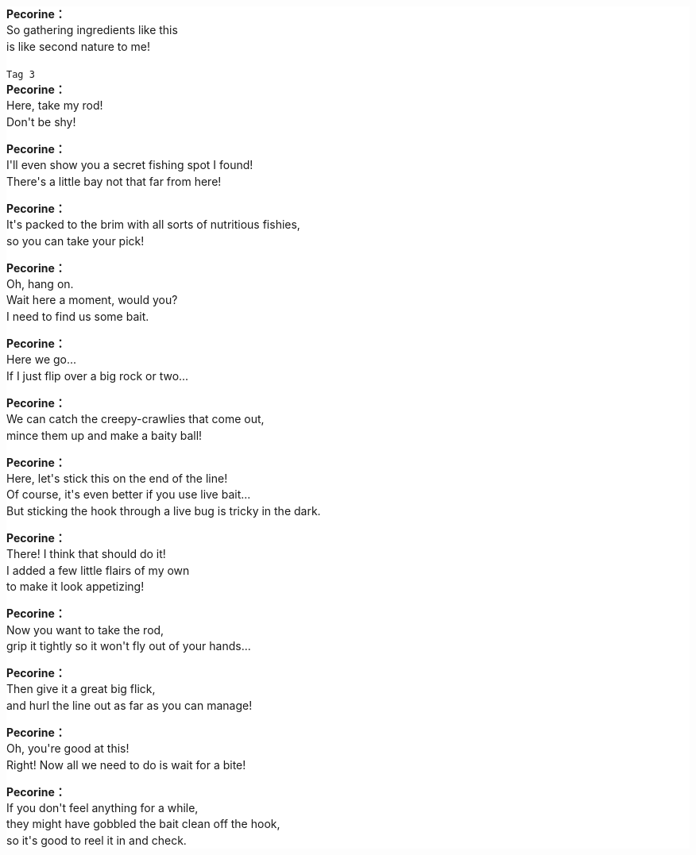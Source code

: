 **Pecorine：**  
So gathering ingredients like this  
is like second nature to me!  
  
`Tag 3`  
**Pecorine：**  
Here, take my rod!  
Don't be shy!  
  
**Pecorine：**  
I'll even show you a secret fishing spot I found!  
There's a little bay not that far from here!  
  
**Pecorine：**  
It's packed to the brim with all sorts of nutritious fishies,  
so you can take your pick!  
  
**Pecorine：**  
Oh, hang on.  
Wait here a moment, would you?  
I need to find us some bait.  
  
**Pecorine：**  
Here we go...  
If I just flip over a big rock or two...  
  
**Pecorine：**  
We can catch the creepy-crawlies that come out,  
mince them up and make a baity ball!  
  
**Pecorine：**  
Here, let's stick this on the end of the line!  
Of course, it's even better if you use live bait...  
But sticking the hook through a live bug is tricky in the dark.  
  
**Pecorine：**  
There! I think that should do it!  
I added a few little flairs of my own  
to make it look appetizing!  
  
**Pecorine：**  
Now you want to take the rod,  
grip it tightly so it won't fly out of your hands...  
  
**Pecorine：**  
Then give it a great big flick,  
and hurl the line out as far as you can manage!  
  
**Pecorine：**  
Oh, you're good at this!  
Right! Now all we need to do is wait for a bite!  
  
**Pecorine：**  
If you don't feel anything for a while,  
they might have gobbled the bait clean off the hook,  
so it's good to reel it in and check.  
  